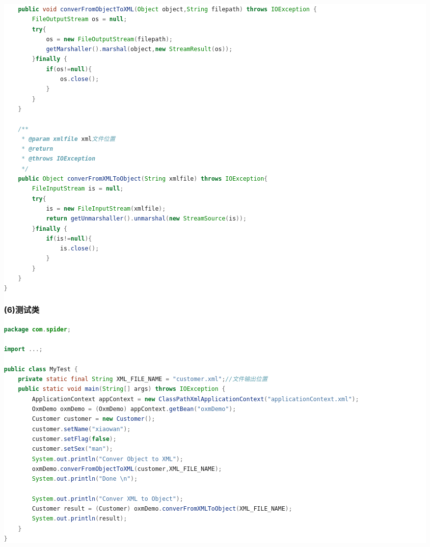```java
    public void converFromObjectToXML(Object object,String filepath) throws IOException {
        FileOutputStream os = null;
        try{
            os = new FileOutputStream(filepath);
            getMarshaller().marshal(object,new StreamResult(os));
        }finally {
            if(os!=null){
                os.close();
            }
        }
    }

    /**
     * @param xmlfile xml文件位置
     * @return
     * @throws IOException
     */
    public Object converFromXMLToObject(String xmlfile) throws IOException{
        FileInputStream is = null;
        try{
            is = new FileInputStream(xmlfile);
            return getUnmarshaller().unmarshal(new StreamSource(is));
        }finally {
            if(is!=null){
                is.close();
            }
        }
    }
}
```

### (6)测试类

```java
package com.spider;

import ...;

public class MyTest {
    private static final String XML_FILE_NAME = "customer.xml";//文件输出位置
    public static void main(String[] args) throws IOException {
        ApplicationContext appContext = new ClassPathXmlApplicationContext("applicationContext.xml");
        OxmDemo oxmDemo = (OxmDemo) appContext.getBean("oxmDemo");
        Customer customer = new Customer();
        customer.setName("xiaowan");
        customer.setFlag(false);
        customer.setSex("man");
        System.out.println("Conver Object to XML");
        oxmDemo.converFromObjectToXML(customer,XML_FILE_NAME);
        System.out.println("Done \n");

        System.out.println("Conver XML to Object");
        Customer result = (Customer) oxmDemo.converFromXMLToObject(XML_FILE_NAME);
        System.out.println(result);
    }
}
```

